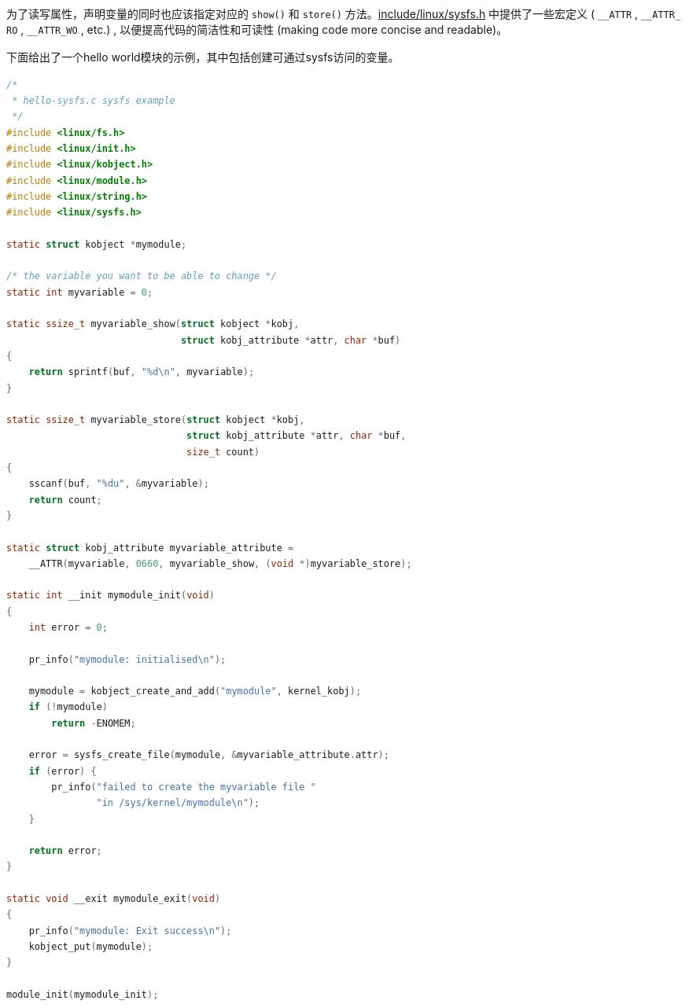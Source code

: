 为了读写属性，声明变量的同时也应该指定对应的 `show()` 和 `store()` 方法。[include/linux/sysfs.h](https://git.kernel.org/pub/scm/linux/kernel/git/stable/linux.git/tree/include/linux/sysfs.h) 中提供了一些宏定义 ( `__ATTR` , `__ATTR_RO` , `__ATTR_WO` , etc.) , 以便提高代码的简洁性和可读性 (making code more concise and readable)。

下面给出了一个hello world模块的示例，其中包括创建可通过sysfs访问的变量。

```c
/* 
 * hello-sysfs.c sysfs example 
 */ 
#include <linux/fs.h> 
#include <linux/init.h> 
#include <linux/kobject.h> 
#include <linux/module.h> 
#include <linux/string.h> 
#include <linux/sysfs.h> 
 
static struct kobject *mymodule; 
 
/* the variable you want to be able to change */ 
static int myvariable = 0; 
 
static ssize_t myvariable_show(struct kobject *kobj, 
                               struct kobj_attribute *attr, char *buf) 
{ 
    return sprintf(buf, "%d\n", myvariable); 
} 
 
static ssize_t myvariable_store(struct kobject *kobj, 
                                struct kobj_attribute *attr, char *buf, 
                                size_t count) 
{ 
    sscanf(buf, "%du", &myvariable); 
    return count; 
} 
 
static struct kobj_attribute myvariable_attribute = 
    __ATTR(myvariable, 0660, myvariable_show, (void *)myvariable_store); 
 
static int __init mymodule_init(void) 
{ 
    int error = 0; 
 
    pr_info("mymodule: initialised\n"); 
 
    mymodule = kobject_create_and_add("mymodule", kernel_kobj); 
    if (!mymodule) 
        return -ENOMEM; 
 
    error = sysfs_create_file(mymodule, &myvariable_attribute.attr); 
    if (error) { 
        pr_info("failed to create the myvariable file " 
                "in /sys/kernel/mymodule\n"); 
    } 
 
    return error; 
} 
 
static void __exit mymodule_exit(void) 
{ 
    pr_info("mymodule: Exit success\n"); 
    kobject_put(mymodule); 
} 
 
module_init(mymodule_init); 
```